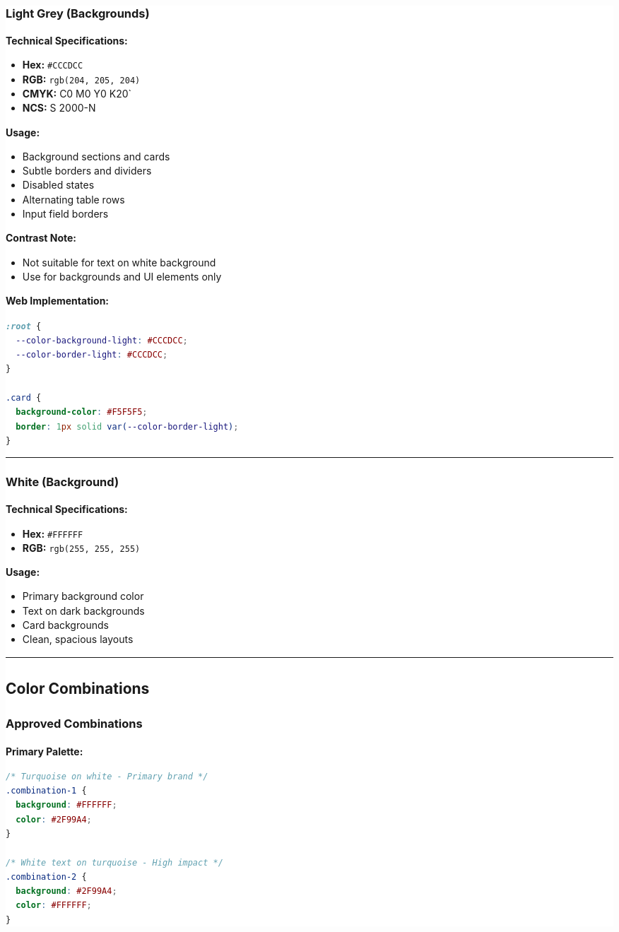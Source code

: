 
### Light Grey (Backgrounds)
**Technical Specifications:**
- **Hex:** `#CCCDCC`
- **RGB:** `rgb(204, 205, 204)`
- **CMYK:** C0 M0 Y0 K20`
- **NCS:** S 2000-N

**Usage:**
- Background sections and cards
- Subtle borders and dividers
- Disabled states
- Alternating table rows
- Input field borders

**Contrast Note:**
- Not suitable for text on white background
- Use for backgrounds and UI elements only

**Web Implementation:**
```css
:root {
  --color-background-light: #CCCDCC;
  --color-border-light: #CCCDCC;
}

.card {
  background-color: #F5F5F5;
  border: 1px solid var(--color-border-light);
}
```

---

### White (Background)
**Technical Specifications:**
- **Hex:** `#FFFFFF`
- **RGB:** `rgb(255, 255, 255)`

**Usage:**
- Primary background color
- Text on dark backgrounds
- Card backgrounds
- Clean, spacious layouts

---

## Color Combinations

### Approved Combinations

**Primary Palette:**
```css
/* Turquoise on white - Primary brand */
.combination-1 {
  background: #FFFFFF;
  color: #2F99A4;
}

/* White text on turquoise - High impact */
.combination-2 {
  background: #2F99A4;
  color: #FFFFFF;
}

```